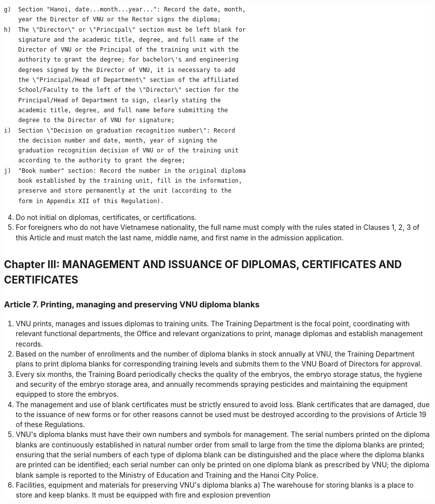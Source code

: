     g)  Section "Hanoi, date...month...year...": Record the date, month,
        year the Director of VNU or the Rector signs the diploma;
    h)  The \"Director\" or \"Principal\" section must be left blank for
        signature and the academic title, degree, and full name of the
        Director of VNU or the Principal of the training unit with the
        authority to grant the degree; for bachelor\'s and engineering
        degrees signed by the Director of VNU, it is necessary to add
        the \"Principal/Head of Department\" section of the affiliated
        School/Faculty to the left of the \"Director\" section for the
        Principal/Head of Department to sign, clearly stating the
        academic title, degree, and full name before submitting the
        degree to the Director of VNU for signature;
    i)  Section \"Decision on graduation recognition number\": Record
        the decision number and date, month, year of signing the
        graduation recognition decision of VNU or of the training unit
        according to the authority to grant the degree;
    j)  "Book number" section: Record the number in the original diploma
        book established by the training unit, fill in the information,
        preserve and store permanently at the unit (according to the
        form in Appendix XII of this Regulation).
4.  Do not initial on diplomas, certificates, or certifications.
5.  For foreigners who do not have Vietnamese nationality, the full name
    must comply with the rules stated in Clauses 1, 2, 3 of this Article
    and must match the last name, middle name, and first name in the
    admission application.

## Chapter III: MANAGEMENT AND ISSUANCE OF DIPLOMAS, CERTIFICATES AND CERTIFICATES

### Article 7. Printing, managing and preserving VNU diploma blanks

1.  VNU prints, manages and issues diplomas to training units. The
    Training Department is the focal point, coordinating with relevant
    functional departments, the Office and relevant organizations to
    print, manage diplomas and establish management records.
2.  Based on the number of enrollments and the number of diploma blanks
    in stock annually at VNU, the Training Department plans to print
    diploma blanks for corresponding training levels and submits them to
    the VNU Board of Directors for approval.
3.  Every six months, the Training Board periodically checks the quality
    of the embryos, the embryo storage status, the hygiene and security
    of the embryo storage area, and annually recommends spraying
    pesticides and maintaining the equipment equipped to store the
    embryos.
4.  The management and use of blank certificates must be strictly
    ensured to avoid loss. Blank certificates that are damaged, due to
    the issuance of new forms or for other reasons cannot be used must
    be destroyed according to the provisions of Article 19 of these
    Regulations.
5.  VNU\'s diploma blanks must have their own numbers and symbols for
    management. The serial numbers printed on the diploma blanks are
    continuously established in natural number order from small to large
    from the time the diploma blanks are printed; ensuring that the
    serial numbers of each type of diploma blank can be distinguished
    and the place where the diploma blanks are printed can be
    identified; each serial number can only be printed on one diploma
    blank as prescribed by VNU; the diploma blank sample is reported to
    the Ministry of Education and Training and the Hanoi City Police.
6.  Facilities, equipment and materials for preserving VNU\'s diploma
    blanks
    a)  The warehouse for storing blanks is a place to store and keep
        blanks. It must be equipped with fire and explosion prevention